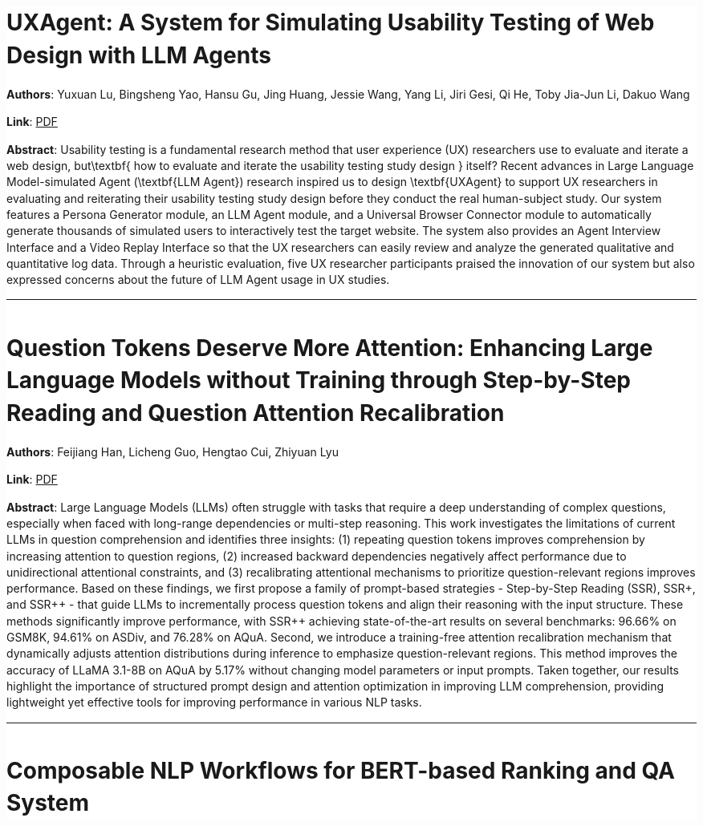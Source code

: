 # UXAgent: A System for Simulating Usability Testing of Web Design with LLM Agents 

**Authors**: Yuxuan Lu, Bingsheng Yao, Hansu Gu, Jing Huang, Jessie Wang, Yang Li, Jiri Gesi, Qi He, Toby Jia-Jun Li, Dakuo Wang  

**Link**: [PDF](https://arxiv.org/pdf/2504.09407)  

**Abstract**: Usability testing is a fundamental research method that user experience (UX) researchers use to evaluate and iterate a web design, but\textbf{ how to evaluate and iterate the usability testing study design } itself? Recent advances in Large Language Model-simulated Agent (\textbf{LLM Agent}) research inspired us to design \textbf{UXAgent} to support UX researchers in evaluating and reiterating their usability testing study design before they conduct the real human-subject study. Our system features a Persona Generator module, an LLM Agent module, and a Universal Browser Connector module to automatically generate thousands of simulated users to interactively test the target website. The system also provides an Agent Interview Interface and a Video Replay Interface so that the UX researchers can easily review and analyze the generated qualitative and quantitative log data. Through a heuristic evaluation, five UX researcher participants praised the innovation of our system but also expressed concerns about the future of LLM Agent usage in UX studies. 

---
# Question Tokens Deserve More Attention: Enhancing Large Language Models without Training through Step-by-Step Reading and Question Attention Recalibration 

**Authors**: Feijiang Han, Licheng Guo, Hengtao Cui, Zhiyuan Lyu  

**Link**: [PDF](https://arxiv.org/pdf/2504.09402)  

**Abstract**: Large Language Models (LLMs) often struggle with tasks that require a deep understanding of complex questions, especially when faced with long-range dependencies or multi-step reasoning. This work investigates the limitations of current LLMs in question comprehension and identifies three insights: (1) repeating question tokens improves comprehension by increasing attention to question regions, (2) increased backward dependencies negatively affect performance due to unidirectional attentional constraints, and (3) recalibrating attentional mechanisms to prioritize question-relevant regions improves performance.
Based on these findings, we first propose a family of prompt-based strategies - Step-by-Step Reading (SSR), SSR+, and SSR++ - that guide LLMs to incrementally process question tokens and align their reasoning with the input structure. These methods significantly improve performance, with SSR++ achieving state-of-the-art results on several benchmarks: 96.66% on GSM8K, 94.61% on ASDiv, and 76.28% on AQuA. Second, we introduce a training-free attention recalibration mechanism that dynamically adjusts attention distributions during inference to emphasize question-relevant regions. This method improves the accuracy of LLaMA 3.1-8B on AQuA by 5.17% without changing model parameters or input prompts.
Taken together, our results highlight the importance of structured prompt design and attention optimization in improving LLM comprehension, providing lightweight yet effective tools for improving performance in various NLP tasks. 

---
# Composable NLP Workflows for BERT-based Ranking and QA System 
